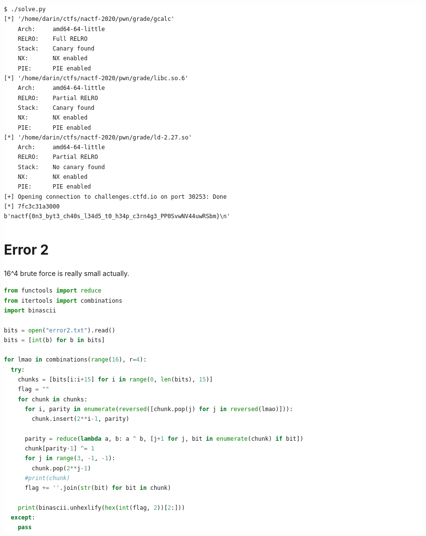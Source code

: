 ```python
```

```
$ ./solve.py
[*] '/home/darin/ctfs/nactf-2020/pwn/grade/gcalc'
    Arch:     amd64-64-little
    RELRO:    Full RELRO
    Stack:    Canary found
    NX:       NX enabled
    PIE:      PIE enabled
[*] '/home/darin/ctfs/nactf-2020/pwn/grade/libc.so.6'
    Arch:     amd64-64-little
    RELRO:    Partial RELRO
    Stack:    Canary found
    NX:       NX enabled
    PIE:      PIE enabled
[*] '/home/darin/ctfs/nactf-2020/pwn/grade/ld-2.27.so'
    Arch:     amd64-64-little
    RELRO:    Partial RELRO
    Stack:    No canary found
    NX:       NX enabled
    PIE:      PIE enabled
[+] Opening connection to challenges.ctfd.io on port 30253: Done
[*] 7fc3c31a3000
b'nactf{0n3_byt3_ch40s_l34d5_t0_h34p_c3rn4g3_PP0SvwNV44uwRSbm}\n'
```

# Error 2
16^4 brute force is really small actually.
```python
from functools import reduce
from itertools import combinations
import binascii

bits = open("error2.txt").read()
bits = [int(b) for b in bits]

for lmao in combinations(range(16), r=4):
  try:
    chunks = [bits[i:i+15] for i in range(0, len(bits), 15)]
    flag = ""
    for chunk in chunks:
      for i, parity in enumerate(reversed([chunk.pop(j) for j in reversed(lmao)])):
        chunk.insert(2**i-1, parity)

      parity = reduce(lambda a, b: a ^ b, [j+1 for j, bit in enumerate(chunk) if bit])
      chunk[parity-1] ^= 1
      for j in range(3, -1, -1):
        chunk.pop(2**j-1)
      #print(chunk)
      flag += ''.join(str(bit) for bit in chunk)

    print(binascii.unhexlify(hex(int(flag, 2))[2:]))
  except:
    pass
```
